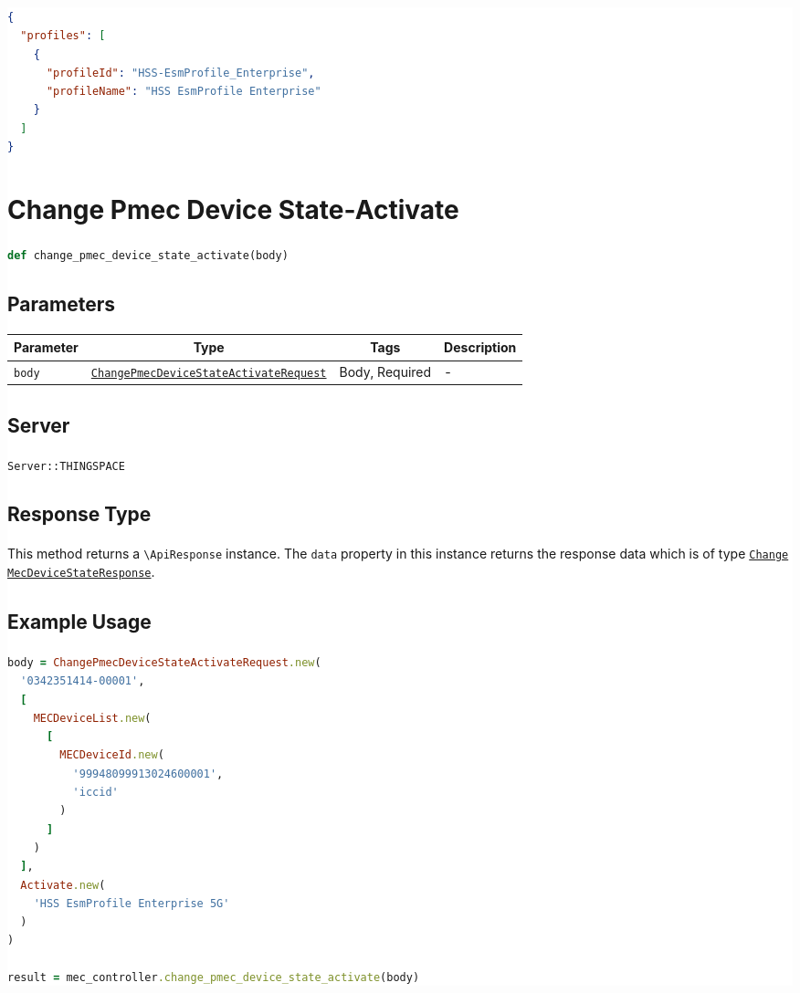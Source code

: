 ```json
{
  "profiles": [
    {
      "profileId": "HSS-EsmProfile_Enterprise",
      "profileName": "HSS EsmProfile Enterprise"
    }
  ]
}
```


# Change Pmec Device State-Activate

```ruby
def change_pmec_device_state_activate(body)
```

## Parameters

| Parameter | Type | Tags | Description |
|  --- | --- | --- | --- |
| `body` | [`ChangePmecDeviceStateActivateRequest`](../../doc/models/change-pmec-device-state-activate-request.md) | Body, Required | - |

## Server

`Server::THINGSPACE`

## Response Type

This method returns a `\ApiResponse` instance. The `data` property in this instance returns the response data which is of type [`ChangeMecDeviceStateResponse`](../../doc/models/change-mec-device-state-response.md).

## Example Usage

```ruby
body = ChangePmecDeviceStateActivateRequest.new(
  '0342351414-00001',
  [
    MECDeviceList.new(
      [
        MECDeviceId.new(
          '99948099913024600001',
          'iccid'
        )
      ]
    )
  ],
  Activate.new(
    'HSS EsmProfile Enterprise 5G'
  )
)

result = mec_controller.change_pmec_device_state_activate(body)
```
